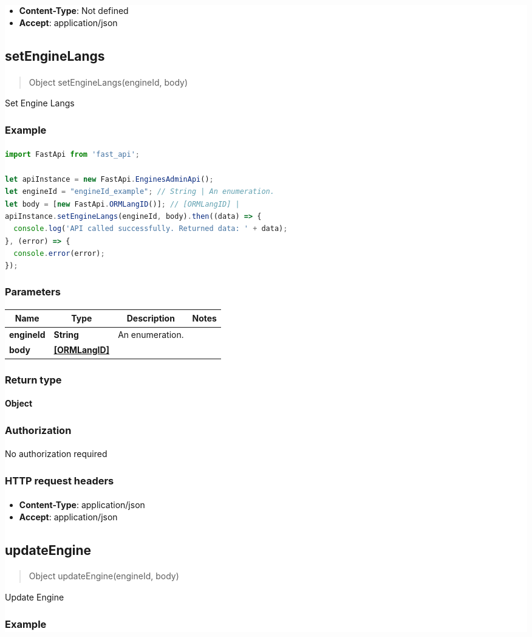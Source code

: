 - **Content-Type**: Not defined
- **Accept**: application/json


## setEngineLangs

> Object setEngineLangs(engineId, body)

Set Engine Langs

### Example

```javascript
import FastApi from 'fast_api';

let apiInstance = new FastApi.EnginesAdminApi();
let engineId = "engineId_example"; // String | An enumeration.
let body = [new FastApi.ORMLangID()]; // [ORMLangID] | 
apiInstance.setEngineLangs(engineId, body).then((data) => {
  console.log('API called successfully. Returned data: ' + data);
}, (error) => {
  console.error(error);
});

```

### Parameters


Name | Type | Description  | Notes
------------- | ------------- | ------------- | -------------
 **engineId** | **String**| An enumeration. | 
 **body** | [**[ORMLangID]**](ORMLangID.md)|  | 

### Return type

**Object**

### Authorization

No authorization required

### HTTP request headers

- **Content-Type**: application/json
- **Accept**: application/json


## updateEngine

> Object updateEngine(engineId, body)

Update Engine

### Example
